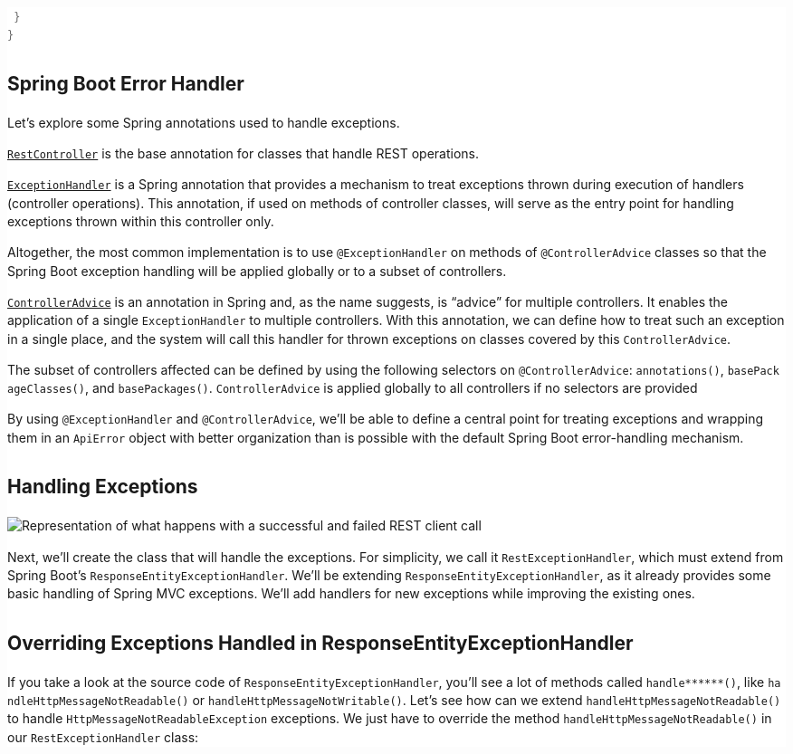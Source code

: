 ```java
 }
}
```

## Spring Boot Error Handler

Let’s explore some Spring annotations used to handle exceptions.

[`RestController`](https://docs.spring.io/spring/docs/current/javadoc-api/org/springframework/web/bind/annotation/RestController.html) is the base annotation for classes that handle REST operations.

[`ExceptionHandler`](https://docs.spring.io/spring/docs/current/javadoc-api/org/springframework/web/bind/annotation/ExceptionHandler.html) is a Spring annotation that provides a mechanism to treat exceptions thrown during execution of handlers (controller operations). This annotation, if used on methods of controller classes, will serve as the entry point for handling exceptions thrown within this controller only.

Altogether, the most common implementation is to use `@ExceptionHandler` on methods of `@ControllerAdvice` classes so that the Spring Boot exception handling will be applied globally or to a subset of controllers.

[`ControllerAdvice`](https://docs.spring.io/spring/docs/current/javadoc-api/org/springframework/web/bind/annotation/ControllerAdvice.html) is an annotation in Spring and, as the name suggests, is “advice” for multiple controllers. It enables the application of a single `ExceptionHandler` to multiple controllers. With this annotation, we can define how to treat such an exception in a single place, and the system will call this handler for thrown exceptions on classes covered by this `ControllerAdvice`.

The subset of controllers affected can be defined by using the following selectors on `@ControllerAdvice`: `annotations()`, `basePackageClasses()`, and `basePackages()`. `ControllerAdvice` is applied globally to all controllers if no selectors are provided

By using `@ExceptionHandler` and `@ControllerAdvice`, we’ll be able to define a central point for treating exceptions and wrapping them in an `ApiError` object with better organization than is possible with the default Spring Boot error-handling mechanism.

## Handling Exceptions

![Representation of what happens with a successful and failed REST client call](https://assets.toptal.io/images?url=https%3A%2F%2Fbs-uploads.toptal.io%2Fblackfish-uploads%2Fpublic-files%2Fspring_boot_exception_handling-7be9e31168192062d06e975f837a2860.webp)

Next, we’ll create the class that will handle the exceptions. For simplicity, we call it `RestExceptionHandler`, which must extend from Spring Boot’s `ResponseEntityExceptionHandler`. We’ll be extending `ResponseEntityExceptionHandler`, as it already provides some basic handling of Spring MVC exceptions. We’ll add handlers for new exceptions while improving the existing ones.

## Overriding Exceptions Handled in ResponseEntityExceptionHandler

If you take a look at the source code of `ResponseEntityExceptionHandler`, you’ll see a lot of methods called `handle******()`, like `handleHttpMessageNotReadable()` or `handleHttpMessageNotWritable()`. Let’s see how can we extend `handleHttpMessageNotReadable()` to handle `HttpMessageNotReadableException` exceptions. We just have to override the method `handleHttpMessageNotReadable()` in our `RestExceptionHandler` class:
